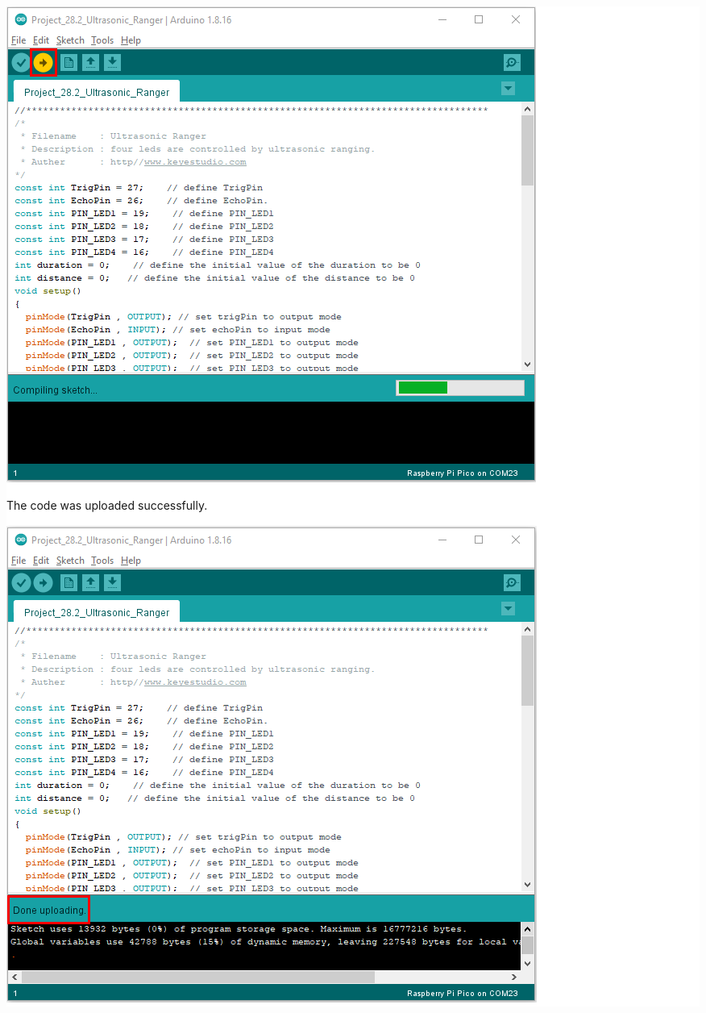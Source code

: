 ![](../media/b8399f1c9e7b948aa4b18d3dd0a5d62c.png)

The code was uploaded successfully.

![](../media/c79d684048e0c8621737009095631ed7.png)